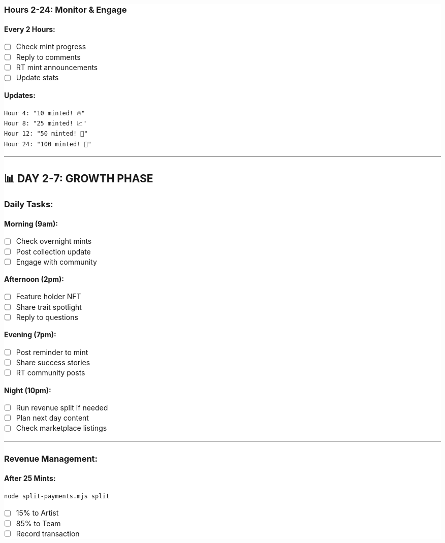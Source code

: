 ### **Hours 2-24: Monitor & Engage**

**Every 2 Hours:**
- [ ] Check mint progress
- [ ] Reply to comments
- [ ] RT mint announcements
- [ ] Update stats

**Updates:**
```
Hour 4: "10 minted! 🔥"
Hour 8: "25 minted! 📈"
Hour 12: "50 minted! 🚀"
Hour 24: "100 minted! 🎉"
```

---

## 📊 **DAY 2-7: GROWTH PHASE**

### **Daily Tasks:**

**Morning (9am):**
- [ ] Check overnight mints
- [ ] Post collection update
- [ ] Engage with community

**Afternoon (2pm):**
- [ ] Feature holder NFT
- [ ] Share trait spotlight
- [ ] Reply to questions

**Evening (7pm):**
- [ ] Post reminder to mint
- [ ] Share success stories
- [ ] RT community posts

**Night (10pm):**
- [ ] Run revenue split if needed
- [ ] Plan next day content
- [ ] Check marketplace listings

---

### **Revenue Management:**

**After 25 Mints:**
```bash
node split-payments.mjs split
```
- [ ] 15% to Artist
- [ ] 85% to Team
- [ ] Record transaction
